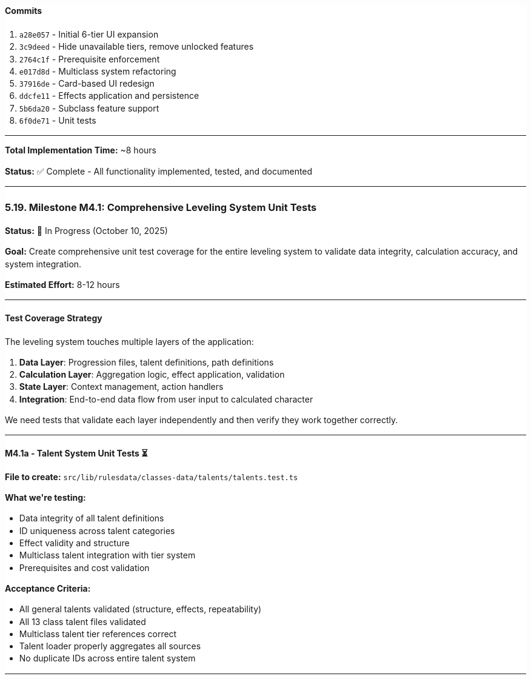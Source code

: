 #### Commits

1. `a28e057` - Initial 6-tier UI expansion
2. `3c9deed` - Hide unavailable tiers, remove unlocked features
3. `2764c1f` - Prerequisite enforcement
4. `e017d8d` - Multiclass system refactoring
5. `37916de` - Card-based UI redesign
6. `ddcfe11` - Effects application and persistence
7. `5b6da20` - Subclass feature support
8. `6f0de71` - Unit tests

---

**Total Implementation Time:** ~8 hours

**Status:** ✅ Complete - All functionality implemented, tested, and documented

---

### 5.19. Milestone M4.1: Comprehensive Leveling System Unit Tests

**Status:** 🔄 In Progress (October 10, 2025)

**Goal:** Create comprehensive unit test coverage for the entire leveling system to validate data integrity, calculation accuracy, and system integration.

**Estimated Effort:** 8-12 hours

---

#### Test Coverage Strategy

The leveling system touches multiple layers of the application:
1. **Data Layer**: Progression files, talent definitions, path definitions
2. **Calculation Layer**: Aggregation logic, effect application, validation
3. **State Layer**: Context management, action handlers  
4. **Integration**: End-to-end data flow from user input to calculated character

We need tests that validate each layer independently and then verify they work together correctly.

---

#### M4.1a - Talent System Unit Tests ⏳

**File to create:** `src/lib/rulesdata/classes-data/talents/talents.test.ts`

**What we're testing:**
- Data integrity of all talent definitions
- ID uniqueness across talent categories
- Effect validity and structure
- Multiclass talent integration with tier system
- Prerequisites and cost validation

**Acceptance Criteria:**
- All general talents validated (structure, effects, repeatability)
- All 13 class talent files validated
- Multiclass talent tier references correct
- Talent loader properly aggregates all sources
- No duplicate IDs across entire talent system

---